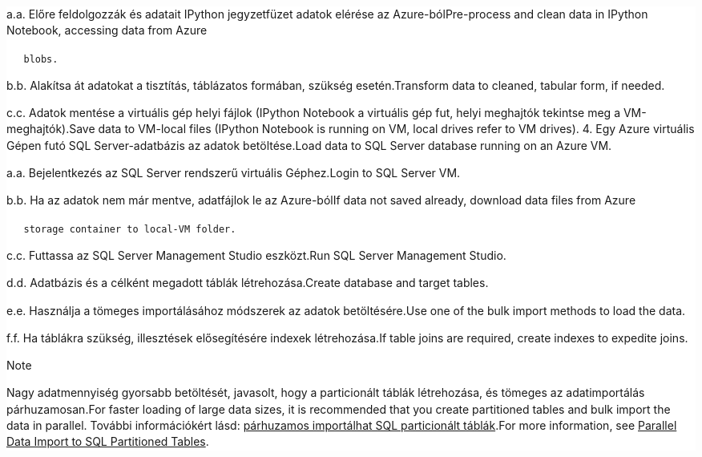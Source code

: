   <span data-ttu-id="7cde7-175">a.</span><span class="sxs-lookup"><span data-stu-id="7cde7-175">a.</span></span>  <span data-ttu-id="7cde7-176">Előre feldolgozzák és adatait IPython jegyzetfüzet adatok elérése az Azure-ból</span><span class="sxs-lookup"><span data-stu-id="7cde7-176">Pre-process and clean data in IPython Notebook, accessing data from Azure</span></span>
   
       blobs.
   
   <span data-ttu-id="7cde7-177">b.</span><span class="sxs-lookup"><span data-stu-id="7cde7-177">b.</span></span>  <span data-ttu-id="7cde7-178">Alakítsa át adatokat a tisztítás, táblázatos formában, szükség esetén.</span><span class="sxs-lookup"><span data-stu-id="7cde7-178">Transform data to cleaned, tabular form, if needed.</span></span>
   
   <span data-ttu-id="7cde7-179">c.</span><span class="sxs-lookup"><span data-stu-id="7cde7-179">c.</span></span>  <span data-ttu-id="7cde7-180">Adatok mentése a virtuális gép helyi fájlok (IPython Notebook a virtuális gép fut, helyi meghajtók tekintse meg a VM-meghajtók).</span><span class="sxs-lookup"><span data-stu-id="7cde7-180">Save data to VM-local files (IPython Notebook is running on VM, local drives refer to VM drives).</span></span>
4. <span data-ttu-id="7cde7-181">Egy Azure virtuális Gépen futó SQL Server-adatbázis az adatok betöltése.</span><span class="sxs-lookup"><span data-stu-id="7cde7-181">Load data to SQL Server database running on an Azure VM.</span></span>
   
   <span data-ttu-id="7cde7-182">a.</span><span class="sxs-lookup"><span data-stu-id="7cde7-182">a.</span></span>  <span data-ttu-id="7cde7-183">Bejelentkezés az SQL Server rendszerű virtuális Géphez.</span><span class="sxs-lookup"><span data-stu-id="7cde7-183">Login to SQL Server VM.</span></span>
   
   <span data-ttu-id="7cde7-184">b.</span><span class="sxs-lookup"><span data-stu-id="7cde7-184">b.</span></span>  <span data-ttu-id="7cde7-185">Ha az adatok nem már mentve, adatfájlok le az Azure-ból</span><span class="sxs-lookup"><span data-stu-id="7cde7-185">If data not saved already, download data files from Azure</span></span>
   
       storage container to local-VM folder.
   
   <span data-ttu-id="7cde7-186">c.</span><span class="sxs-lookup"><span data-stu-id="7cde7-186">c.</span></span>  <span data-ttu-id="7cde7-187">Futtassa az SQL Server Management Studio eszközt.</span><span class="sxs-lookup"><span data-stu-id="7cde7-187">Run SQL Server Management Studio.</span></span>
   
   <span data-ttu-id="7cde7-188">d.</span><span class="sxs-lookup"><span data-stu-id="7cde7-188">d.</span></span>  <span data-ttu-id="7cde7-189">Adatbázis és a célként megadott táblák létrehozása.</span><span class="sxs-lookup"><span data-stu-id="7cde7-189">Create database and target tables.</span></span>
   
   <span data-ttu-id="7cde7-190">e.</span><span class="sxs-lookup"><span data-stu-id="7cde7-190">e.</span></span>  <span data-ttu-id="7cde7-191">Használja a tömeges importálásához módszerek az adatok betöltésére.</span><span class="sxs-lookup"><span data-stu-id="7cde7-191">Use one of the bulk import methods to load the data.</span></span>
   
   <span data-ttu-id="7cde7-192">f.</span><span class="sxs-lookup"><span data-stu-id="7cde7-192">f.</span></span>  <span data-ttu-id="7cde7-193">Ha táblákra szükség, illesztések elősegítésére indexek létrehozása.</span><span class="sxs-lookup"><span data-stu-id="7cde7-193">If table joins are required, create indexes to expedite joins.</span></span>
   
   > [!NOTE]
   > <span data-ttu-id="7cde7-194">Nagy adatmennyiség gyorsabb betöltését, javasolt, hogy a particionált táblák létrehozása, és tömeges az adatimportálás párhuzamosan.</span><span class="sxs-lookup"><span data-stu-id="7cde7-194">For faster loading of large data sizes, it is recommended that you create partitioned tables and bulk import the data in parallel.</span></span> <span data-ttu-id="7cde7-195">További információkért lásd: [párhuzamos importálhat SQL particionált táblák](machine-learning-data-science-parallel-load-sql-partitioned-tables.md).</span><span class="sxs-lookup"><span data-stu-id="7cde7-195">For more information, see [Parallel Data Import to SQL Partitioned Tables](machine-learning-data-science-parallel-load-sql-partitioned-tables.md).</span></span>
   > 
   > 

[1]: ./media/machine-learning-data-science-plan-sample-scenarios/dsp-plan-small-in-aml.png
[2]: ./media/machine-learning-data-science-plan-sample-scenarios/dsp-plan-local-with-processing.png
[3]: ./media/machine-learning-data-science-plan-sample-scenarios/dsp-plan-local-large.png
[4]: ./media/machine-learning-data-science-plan-sample-scenarios/dsp-plan-local-to-db.png
[5]: ./media/machine-learning-data-science-plan-sample-scenarios/dsp-plan-large-to-db.png
[6]: ./media/machine-learning-data-science-plan-sample-scenarios/dsp-plan-db-to-db.png
[7]: ./media/machine-learning-data-science-plan-sample-scenarios/dsp-plan-attach-db.png
[8]: ./media/machine-learning-data-science-plan-sample-scenarios/dsp-plan-sample-scenarios.png
[9]: ./media/machine-learning-data-science-plan-sample-scenarios/dsp-plan-local-to-hive.png
[import-data]: https://msdn.microsoft.com/library/azure/4e1b0fe6-aded-4b3f-a36f-39b8862b9004/